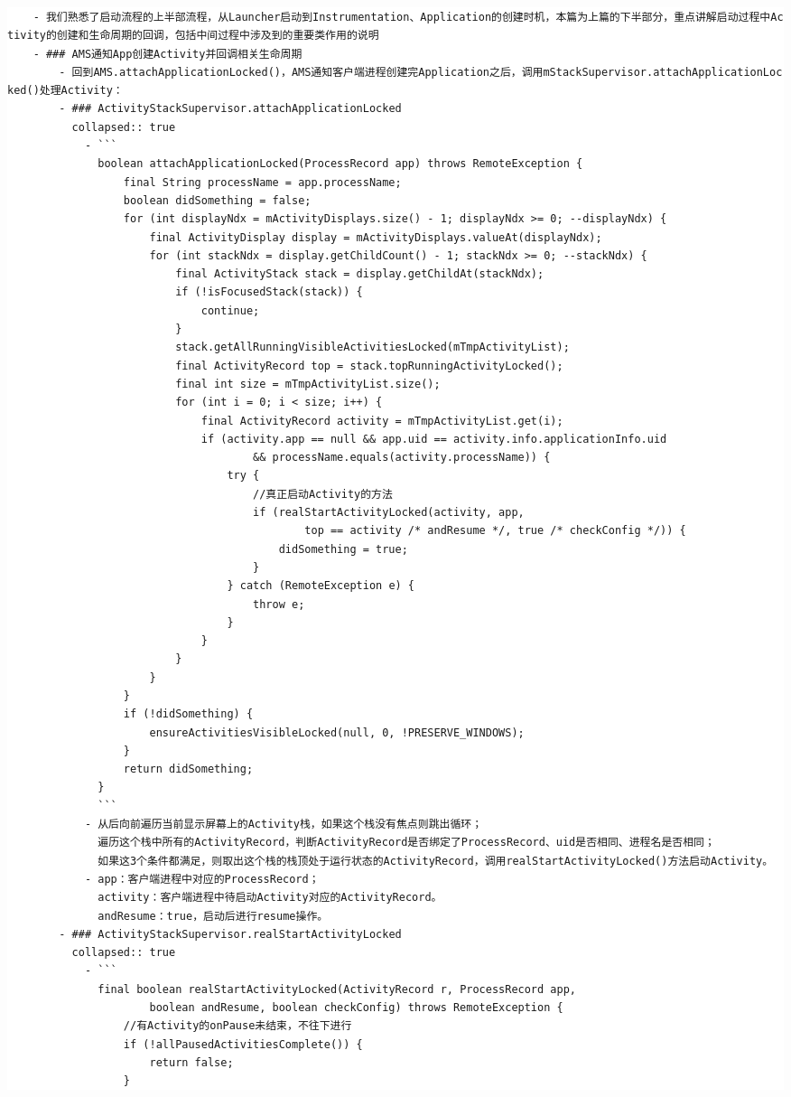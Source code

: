 		- 我们熟悉了启动流程的上半部流程，从Launcher启动到Instrumentation、Application的创建时机，本篇为上篇的下半部分，重点讲解启动过程中Activity的创建和生命周期的回调，包括中间过程中涉及到的重要类作用的说明
		- ### AMS通知App创建Activity并回调相关生命周期
			- 回到AMS.attachApplicationLocked()，AMS通知客户端进程创建完Application之后，调用mStackSupervisor.attachApplicationLocked()处理Activity：
			- ### ActivityStackSupervisor.attachApplicationLocked
			  collapsed:: true
				- ```
				  boolean attachApplicationLocked(ProcessRecord app) throws RemoteException {
				      final String processName = app.processName;
				      boolean didSomething = false;
				      for (int displayNdx = mActivityDisplays.size() - 1; displayNdx >= 0; --displayNdx) {
				          final ActivityDisplay display = mActivityDisplays.valueAt(displayNdx);
				          for (int stackNdx = display.getChildCount() - 1; stackNdx >= 0; --stackNdx) {
				              final ActivityStack stack = display.getChildAt(stackNdx);
				              if (!isFocusedStack(stack)) {
				                  continue;
				              }
				              stack.getAllRunningVisibleActivitiesLocked(mTmpActivityList);
				              final ActivityRecord top = stack.topRunningActivityLocked();
				              final int size = mTmpActivityList.size();
				              for (int i = 0; i < size; i++) {
				                  final ActivityRecord activity = mTmpActivityList.get(i);
				                  if (activity.app == null && app.uid == activity.info.applicationInfo.uid
				                          && processName.equals(activity.processName)) {
				                      try {
				                          //真正启动Activity的方法
				                          if (realStartActivityLocked(activity, app,
				                                  top == activity /* andResume */, true /* checkConfig */)) {
				                              didSomething = true;
				                          }
				                      } catch (RemoteException e) {
				                          throw e;
				                      }
				                  }
				              }
				          }
				      }
				      if (!didSomething) {
				          ensureActivitiesVisibleLocked(null, 0, !PRESERVE_WINDOWS);
				      }
				      return didSomething;
				  }
				  ```
				- 从后向前遍历当前显示屏幕上的Activity栈，如果这个栈没有焦点则跳出循环；
				  遍历这个栈中所有的ActivityRecord，判断ActivityRecord是否绑定了ProcessRecord、uid是否相同、进程名是否相同；
				  如果这3个条件都满足，则取出这个栈的栈顶处于运行状态的ActivityRecord，调用realStartActivityLocked()方法启动Activity。
				- app：客户端进程中对应的ProcessRecord；
				  activity：客户端进程中待启动Activity对应的ActivityRecord。
				  andResume：true，启动后进行resume操作。
			- ### ActivityStackSupervisor.realStartActivityLocked
			  collapsed:: true
				- ```
				  final boolean realStartActivityLocked(ActivityRecord r, ProcessRecord app,
				          boolean andResume, boolean checkConfig) throws RemoteException {
				      //有Activity的onPause未结束，不往下进行
				      if (!allPausedActivitiesComplete()) {
				          return false;
				      }
				  